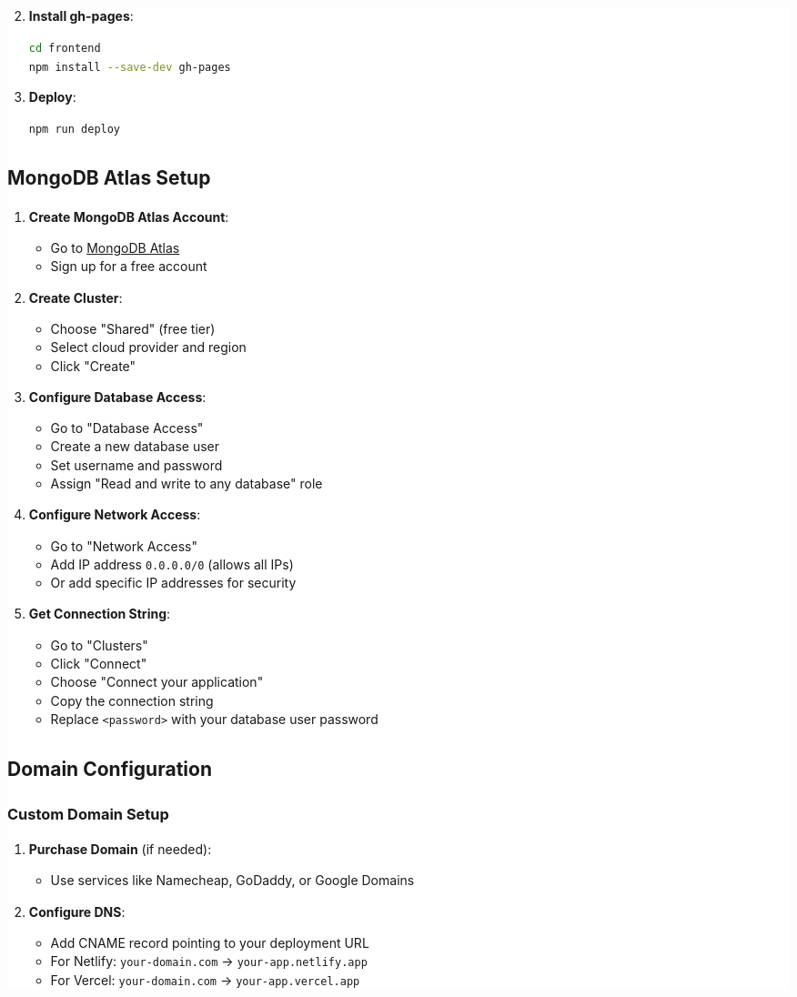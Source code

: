 2. **Install gh-pages**:

   ```bash
   cd frontend
   npm install --save-dev gh-pages
   ```

3. **Deploy**:
   ```bash
   npm run deploy
   ```

## MongoDB Atlas Setup

1. **Create MongoDB Atlas Account**:

   - Go to [MongoDB Atlas](https://www.mongodb.com/atlas)
   - Sign up for a free account

2. **Create Cluster**:

   - Choose "Shared" (free tier)
   - Select cloud provider and region
   - Click "Create"

3. **Configure Database Access**:

   - Go to "Database Access"
   - Create a new database user
   - Set username and password
   - Assign "Read and write to any database" role

4. **Configure Network Access**:

   - Go to "Network Access"
   - Add IP address `0.0.0.0/0` (allows all IPs)
   - Or add specific IP addresses for security

5. **Get Connection String**:
   - Go to "Clusters"
   - Click "Connect"
   - Choose "Connect your application"
   - Copy the connection string
   - Replace `<password>` with your database user password

## Domain Configuration

### Custom Domain Setup

1. **Purchase Domain** (if needed):

   - Use services like Namecheap, GoDaddy, or Google Domains

2. **Configure DNS**:

   - Add CNAME record pointing to your deployment URL
   - For Netlify: `your-domain.com` → `your-app.netlify.app`
   - For Vercel: `your-domain.com` → `your-app.vercel.app`
